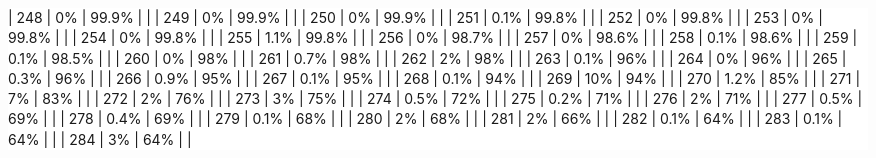 | 248 | 0% | 99.9% |  |
| 249 | 0% | 99.9% |  |
| 250 | 0% | 99.9% |  |
| 251 | 0.1% | 99.8% |  |
| 252 | 0% | 99.8% |  |
| 253 | 0% | 99.8% |  |
| 254 | 0% | 99.8% |  |
| 255 | 1.1% | 99.8% |  |
| 256 | 0% | 98.7% |  |
| 257 | 0% | 98.6% |  |
| 258 | 0.1% | 98.6% |  |
| 259 | 0.1% | 98.5% |  |
| 260 | 0% | 98% |  |
| 261 | 0.7% | 98% |  |
| 262 | 2% | 98% |  |
| 263 | 0.1% | 96% |  |
| 264 | 0% | 96% |  |
| 265 | 0.3% | 96% |  |
| 266 | 0.9% | 95% |  |
| 267 | 0.1% | 95% |  |
| 268 | 0.1% | 94% |  |
| 269 | 10% | 94% |  |
| 270 | 1.2% | 85% |  |
| 271 | 7% | 83% |  |
| 272 | 2% | 76% |  |
| 273 | 3% | 75% |  |
| 274 | 0.5% | 72% |  |
| 275 | 0.2% | 71% |  |
| 276 | 2% | 71% |  |
| 277 | 0.5% | 69% |  |
| 278 | 0.4% | 69% |  |
| 279 | 0.1% | 68% |  |
| 280 | 2% | 68% |  |
| 281 | 2% | 66% |  |
| 282 | 0.1% | 64% |  |
| 283 | 0.1% | 64% |  |
| 284 | 3% | 64% |  |